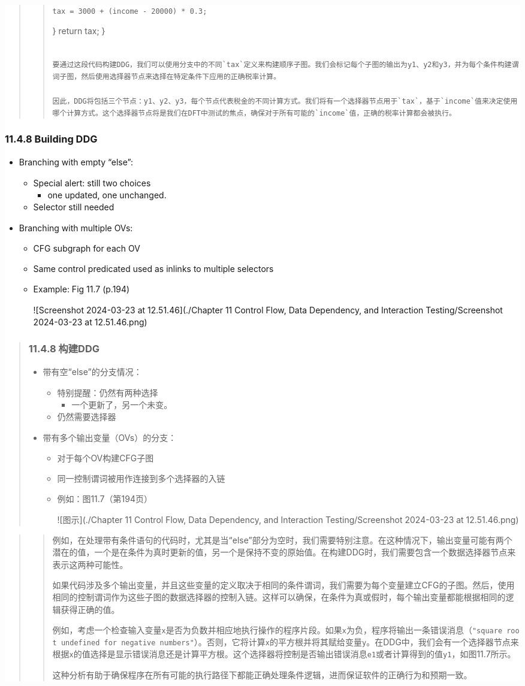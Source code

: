 > >     tax = 3000 + (income - 20000) * 0.3;
> >   }
> >   return tax;
> > }
> > ```
> >
> > 要通过这段代码构建DDG，我们可以使用分支中的不同`tax`定义来构建顺序子图。我们会标记每个子图的输出为y1、y2和y3，并为每个条件构建谓词子图，然后使用选择器节点来选择在特定条件下应用的正确税率计算。
> >
> > 因此，DDG将包括三个节点：y1、y2、y3，每个节点代表税金的不同计算方式。我们将有一个选择器节点用于`tax`，基于`income`值来决定使用哪个计算方式。这个选择器节点将是我们在DFT中测试的焦点，确保对于所有可能的`income`值，正确的税率计算都会被执行。

### 11.4.8 Building DDG

* Branching with empty “else”:
  - Special alert: still two choices 
    * one updated, one unchanged.
  - Selector still needed

* Branching with multiple OVs:

  * CFG subgraph for each OV

  * Same control predicated used as inlinks to multiple selectors

  * Example: Fig 11.7 (p.194)

    ![Screenshot 2024-03-23 at 12.51.46](./Chapter 11 Control Flow, Data Dependency, and Interaction Testing/Screenshot 2024-03-23 at 12.51.46.png)

> ###  11.4.8 构建DDG
>
> - 带有空“else”的分支情况：
>
>   - 特别提醒：仍然有两种选择
>     - 一个更新了，另一个未变。
>   - 仍然需要选择器
>
> - 带有多个输出变量（OVs）的分支：
>
>   - 对于每个OV构建CFG子图
>
>   - 同一控制谓词被用作连接到多个选择器的入链
>
>   - 例如：图11.7（第194页）
>
>     ![图示](./Chapter 11 Control Flow, Data Dependency, and Interaction Testing/Screenshot 2024-03-23 at 12.51.46.png)

> > 例如，在处理带有条件语句的代码时，尤其是当“else”部分为空时，我们需要特别注意。在这种情况下，输出变量可能有两个潜在的值，一个是在条件为真时更新的值，另一个是保持不变的原始值。在构建DDG时，我们需要包含一个数据选择器节点来表示这两种可能性。
> >
> > 如果代码涉及多个输出变量，并且这些变量的定义取决于相同的条件谓词，我们需要为每个变量建立CFG的子图。然后，使用相同的控制谓词作为这些子图的数据选择器的控制入链。这样可以确保，在条件为真或假时，每个输出变量都能根据相同的逻辑获得正确的值。
> >
> > 例如，考虑一个检查输入变量`x`是否为负数并相应地执行操作的程序片段。如果`x`为负，程序将输出一条错误消息（`"square root undefined for negative numbers"`）。否则，它将计算`x`的平方根并将其赋给变量`y`。在DDG中，我们会有一个选择器节点来根据`x`的值选择是显示错误消息还是计算平方根。这个选择器将控制是否输出错误消息`e1`或者计算得到的值`y1`，如图11.7所示。
> >
> > 这种分析有助于确保程序在所有可能的执行路径下都能正确处理条件逻辑，进而保证软件的正确行为和预期一致。
